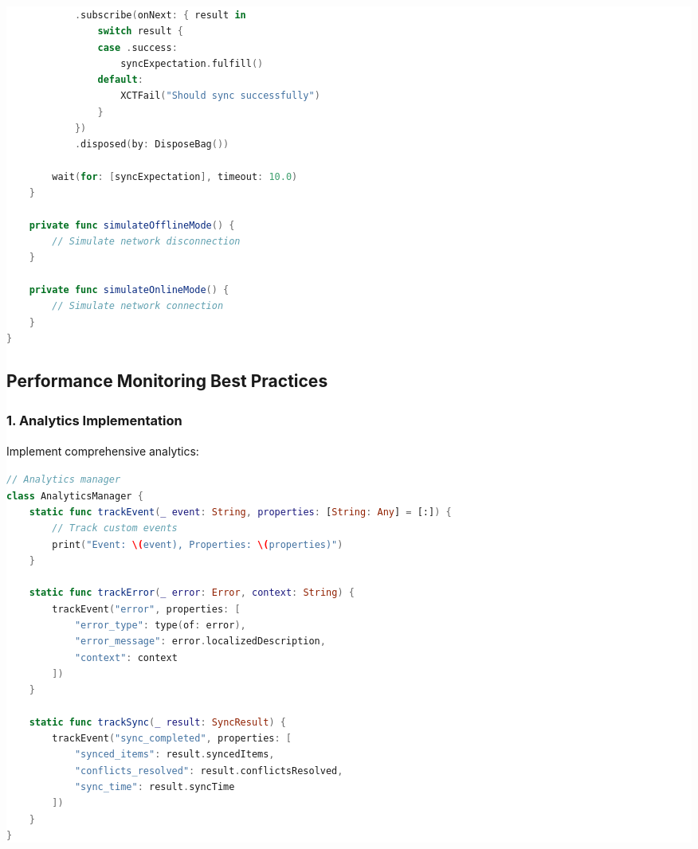 ```swift
            .subscribe(onNext: { result in
                switch result {
                case .success:
                    syncExpectation.fulfill()
                default:
                    XCTFail("Should sync successfully")
                }
            })
            .disposed(by: DisposeBag())
        
        wait(for: [syncExpectation], timeout: 10.0)
    }
    
    private func simulateOfflineMode() {
        // Simulate network disconnection
    }
    
    private func simulateOnlineMode() {
        // Simulate network connection
    }
}
```

## Performance Monitoring Best Practices

### 1. Analytics Implementation

Implement comprehensive analytics:

```swift
// Analytics manager
class AnalyticsManager {
    static func trackEvent(_ event: String, properties: [String: Any] = [:]) {
        // Track custom events
        print("Event: \(event), Properties: \(properties)")
    }
    
    static func trackError(_ error: Error, context: String) {
        trackEvent("error", properties: [
            "error_type": type(of: error),
            "error_message": error.localizedDescription,
            "context": context
        ])
    }
    
    static func trackSync(_ result: SyncResult) {
        trackEvent("sync_completed", properties: [
            "synced_items": result.syncedItems,
            "conflicts_resolved": result.conflictsResolved,
            "sync_time": result.syncTime
        ])
    }
}
```
